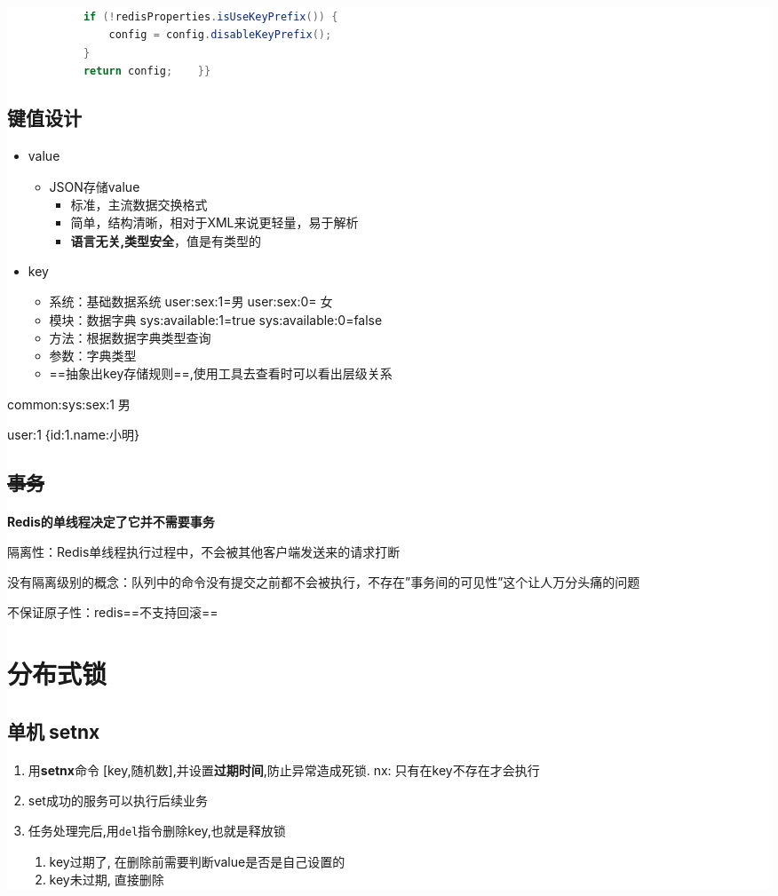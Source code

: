 ```java
	        if (!redisProperties.isUseKeyPrefix()) {
	            config = config.disableKeyPrefix();
	        }
	        return config;    }}
```





## 键值设计



* value
  * JSON存储value
    * 标准，主流数据交换格式
    * 简单，结构清晰，相对于XML来说更轻量，易于解析
    * **语言无关,类型安全**，值是有类型的



* key
  * 系统：基础数据系统   user:sex:1=男 user:sex:0= 女
  * 模块：数据字典    sys:available:1=true  sys:available:0=false
  * 方法：根据数据字典类型查询
  * 参数：字典类型
  * ==抽象出key存储规则==,使用工具去查看时可以看出层级关系

common:sys:sex:1 男

user:1 {id:1.name:小明}



## ~~事务~~

**Redis的单线程决定了它并不需要事务**

隔离性：Redis单线程执行过程中，不会被其他客户端发送来的请求打断

没有隔离级别的概念：队列中的命令没有提交之前都不会被执行，不存在”事务间的可见性”这个让人万分头痛的问题

不保证原子性：redis==不支持回滚==





# 分布式锁



## 单机 setnx

1. 用**setnx**命令 [key,随机数],并设置**过期时间**,防止异常造成死锁. nx: 只有在key不存在才会执行

2. set成功的服务可以执行后续业务
3. 任务处理完后,用`del`指令删除key,也就是释放锁
   1. key过期了, 在删除前需要判断value是否是自己设置的
   2. key未过期, 直接删除
